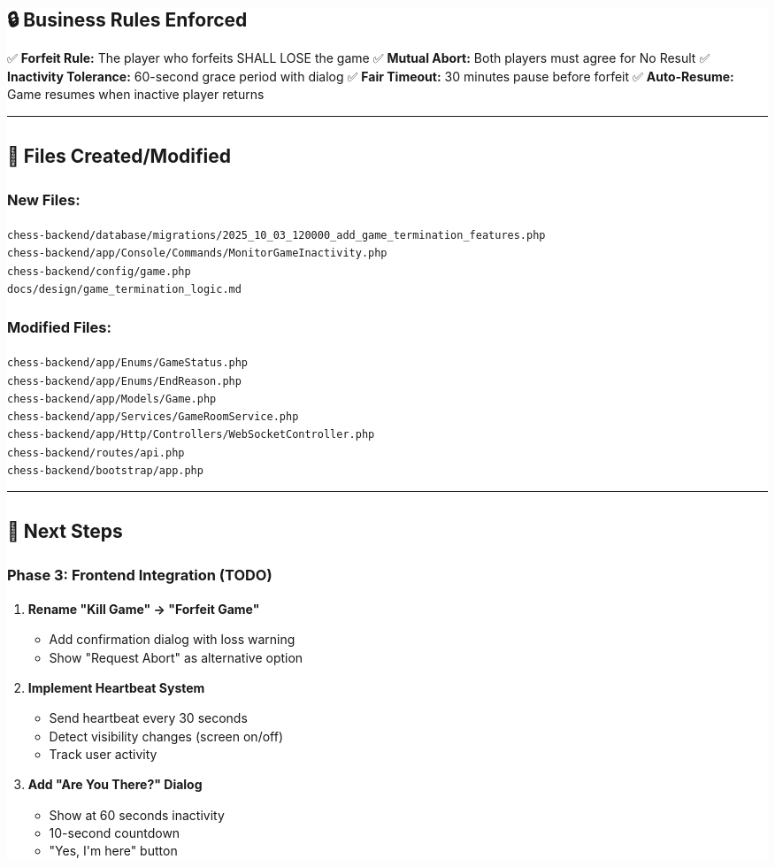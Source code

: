 
## 🔒 Business Rules Enforced

✅ **Forfeit Rule:** The player who forfeits SHALL LOSE the game
✅ **Mutual Abort:** Both players must agree for No Result
✅ **Inactivity Tolerance:** 60-second grace period with dialog
✅ **Fair Timeout:** 30 minutes pause before forfeit
✅ **Auto-Resume:** Game resumes when inactive player returns

---

## 📁 Files Created/Modified

### New Files:
```
chess-backend/database/migrations/2025_10_03_120000_add_game_termination_features.php
chess-backend/app/Console/Commands/MonitorGameInactivity.php
chess-backend/config/game.php
docs/design/game_termination_logic.md
```

### Modified Files:
```
chess-backend/app/Enums/GameStatus.php
chess-backend/app/Enums/EndReason.php
chess-backend/app/Models/Game.php
chess-backend/app/Services/GameRoomService.php
chess-backend/app/Http/Controllers/WebSocketController.php
chess-backend/routes/api.php
chess-backend/bootstrap/app.php
```

---

## 🚀 Next Steps

### Phase 3: Frontend Integration (TODO)

1. **Rename "Kill Game" → "Forfeit Game"**
   - Add confirmation dialog with loss warning
   - Show "Request Abort" as alternative option

2. **Implement Heartbeat System**
   - Send heartbeat every 30 seconds
   - Detect visibility changes (screen on/off)
   - Track user activity

3. **Add "Are You There?" Dialog**
   - Show at 60 seconds inactivity
   - 10-second countdown
   - "Yes, I'm here" button
